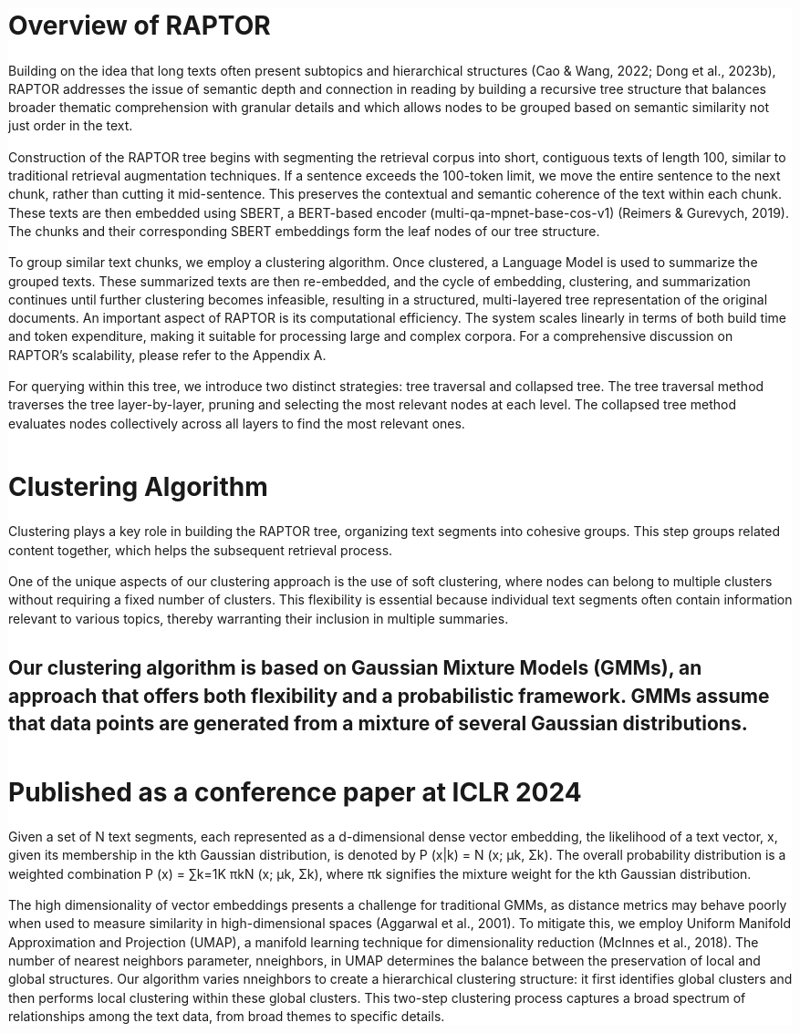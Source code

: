 # Overview of RAPTOR

Building on the idea that long texts often present subtopics and hierarchical structures (Cao & Wang, 2022; Dong et al., 2023b), RAPTOR addresses the issue of semantic depth and connection in reading by building a recursive tree structure that balances broader thematic comprehension with granular details and which allows nodes to be grouped based on semantic similarity not just order in the text.

Construction of the RAPTOR tree begins with segmenting the retrieval corpus into short, contiguous texts of length 100, similar to traditional retrieval augmentation techniques. If a sentence exceeds the 100-token limit, we move the entire sentence to the next chunk, rather than cutting it mid-sentence. This preserves the contextual and semantic coherence of the text within each chunk. These texts are then embedded using SBERT, a BERT-based encoder (multi-qa-mpnet-base-cos-v1) (Reimers & Gurevych, 2019). The chunks and their corresponding SBERT embeddings form the leaf nodes of our tree structure.

To group similar text chunks, we employ a clustering algorithm. Once clustered, a Language Model is used to summarize the grouped texts. These summarized texts are then re-embedded, and the cycle of embedding, clustering, and summarization continues until further clustering becomes infeasible, resulting in a structured, multi-layered tree representation of the original documents. An important aspect of RAPTOR is its computational efficiency. The system scales linearly in terms of both build time and token expenditure, making it suitable for processing large and complex corpora. For a comprehensive discussion on RAPTOR’s scalability, please refer to the Appendix A.

For querying within this tree, we introduce two distinct strategies: tree traversal and collapsed tree. The tree traversal method traverses the tree layer-by-layer, pruning and selecting the most relevant nodes at each level. The collapsed tree method evaluates nodes collectively across all layers to find the most relevant ones.

# Clustering Algorithm

Clustering plays a key role in building the RAPTOR tree, organizing text segments into cohesive groups. This step groups related content together, which helps the subsequent retrieval process.

One of the unique aspects of our clustering approach is the use of soft clustering, where nodes can belong to multiple clusters without requiring a fixed number of clusters. This flexibility is essential because individual text segments often contain information relevant to various topics, thereby warranting their inclusion in multiple summaries.

Our clustering algorithm is based on Gaussian Mixture Models (GMMs), an approach that offers both flexibility and a probabilistic framework. GMMs assume that data points are generated from a mixture of several Gaussian distributions.
---
# Published as a conference paper at ICLR 2024

Given a set of N text segments, each represented as a d-dimensional dense vector embedding, the likelihood of a text vector, x, given its membership in the kth Gaussian distribution, is denoted by P (x|k) = N (x; μk, Σk). The overall probability distribution is a weighted combination P (x) = ∑k=1K πkN (x; μk, Σk), where πk signifies the mixture weight for the kth Gaussian distribution.

The high dimensionality of vector embeddings presents a challenge for traditional GMMs, as distance metrics may behave poorly when used to measure similarity in high-dimensional spaces (Aggarwal et al., 2001). To mitigate this, we employ Uniform Manifold Approximation and Projection (UMAP), a manifold learning technique for dimensionality reduction (McInnes et al., 2018). The number of nearest neighbors parameter, nneighbors, in UMAP determines the balance between the preservation of local and global structures. Our algorithm varies nneighbors to create a hierarchical clustering structure: it first identifies global clusters and then performs local clustering within these global clusters. This two-step clustering process captures a broad spectrum of relationships among the text data, from broad themes to specific details.
